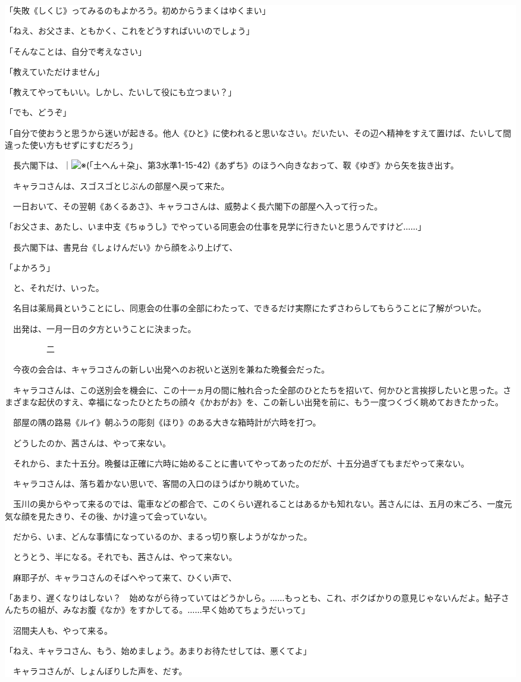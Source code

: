 「失敗《しくじ》ってみるのもよかろう。初めからうまくはゆくまい」

「ねえ、お父さま、ともかく、これをどうすればいいのでしょう」

「そんなことは、自分で考えなさい」

「教えていただけません」

「教えてやってもいい。しかし、たいして役にも立つまい？」

「でも、どうぞ」

「自分で使おうと思うから迷いが起きる。他人《ひと》に使われると思いなさい。だいたい、その辺へ精神をすえて置けば、たいして間違った使い方もせずにすむだろう」

　長六閣下は、｜![※(「土へん＋朶」、第3水準1-15-42)](https://www.aozora.gr.jp/cards/001224/files/../../../gaiji/1-15/1-15-42.png)《あずち》のほうへ向きなおって、靫《ゆぎ》から矢を抜き出す。

　キャラコさんは、スゴスゴとじぶんの部屋へ戻って来た。

　一日おいて、その翌朝《あくるあさ》、キャラコさんは、威勢よく長六閣下の部屋へ入って行った。

「お父さま、あたし、いま中支《ちゅうし》でやっている同恵会の仕事を見学に行きたいと思うんですけど……」

　長六閣下は、書見台《しょけんだい》から顔をふり上げて、

「よかろう」

　と、それだけ、いった。

　名目は薬局員ということにし、同恵会の仕事の全部にわたって、できるだけ実際にたずさわらしてもらうことに了解がついた。

　出発は、一月一日の夕方ということに決まった。



　　　　　二

　今夜の会合は、キャラコさんの新しい出発へのお祝いと送別を兼ねた晩餐会だった。

　キャラコさんは、この送別会を機会に、この十一ヵ月の間に触れ合った全部のひとたちを招いて、何かひと言挨拶したいと思った。さまざまな起伏のすえ、幸福になったひとたちの顔々《かおがお》を、この新しい出発を前に、もう一度つくづく眺めておきたかった。

　部屋の隅の路易《ルイ》朝ふうの彫刻《ほり》のある大きな箱時計が六時を打つ。

　どうしたのか、茜さんは、やって来ない。

　それから、また十五分。晩餐は正確に六時に始めることに書いてやってあったのだが、十五分過ぎてもまだやって来ない。

　キャラコさんは、落ち着かない思いで、客間の入口のほうばかり眺めていた。

　玉川の奥からやって来るのでは、電車などの都合で、このくらい遅れることはあるかも知れない。茜さんには、五月の末ごろ、一度元気な顔を見たきり、その後、かけ違って会っていない。

　だから、いま、どんな事情になっているのか、まるっ切り察しようがなかった。

　とうとう、半になる。それでも、茜さんは、やって来ない。

　麻耶子が、キャラコさんのそばへやって来て、ひくい声で、

「あまり、遅くなりはしない？　始めながら待っていてはどうかしら。……もっとも、これ、ボクばかりの意見じゃないんだよ。鮎子さんたちの組が、みなお腹《なか》をすかしてる。……早く始めてちょうだいって」

　沼間夫人も、やって来る。

「ねえ、キャラコさん、もう、始めましょう。あまりお待たせしては、悪くてよ」

　キャラコさんが、しょんぼりした声を、だす。
